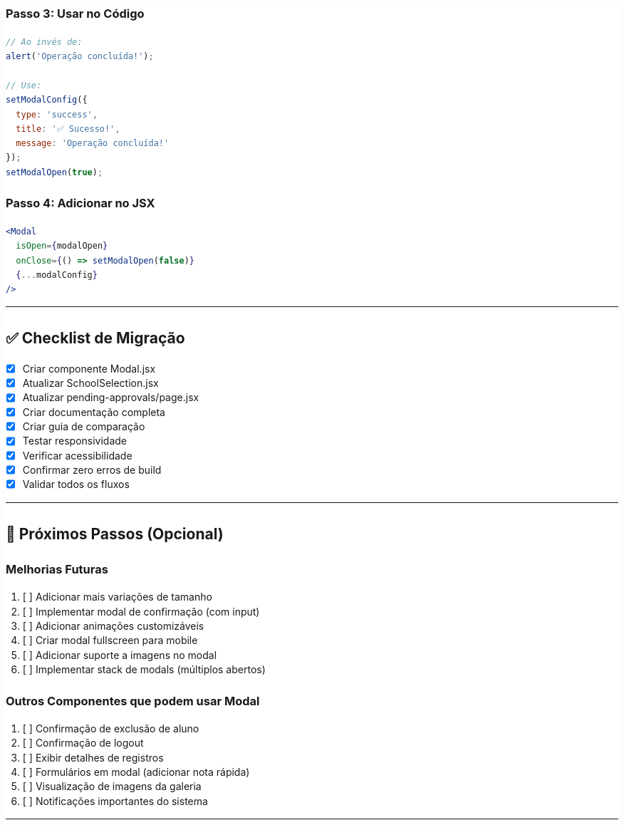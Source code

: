 ### Passo 3: Usar no Código
```javascript
// Ao invés de:
alert('Operação concluída!');

// Use:
setModalConfig({
  type: 'success',
  title: '✅ Sucesso!',
  message: 'Operação concluída!'
});
setModalOpen(true);
```

### Passo 4: Adicionar no JSX
```jsx
<Modal
  isOpen={modalOpen}
  onClose={() => setModalOpen(false)}
  {...modalConfig}
/>
```

---

## ✅ Checklist de Migração

- [x] Criar componente Modal.jsx
- [x] Atualizar SchoolSelection.jsx
- [x] Atualizar pending-approvals/page.jsx
- [x] Criar documentação completa
- [x] Criar guia de comparação
- [x] Testar responsividade
- [x] Verificar acessibilidade
- [x] Confirmar zero erros de build
- [x] Validar todos os fluxos

---

## 🚀 Próximos Passos (Opcional)

### Melhorias Futuras
1. [ ] Adicionar mais variações de tamanho
2. [ ] Implementar modal de confirmação (com input)
3. [ ] Adicionar animações customizáveis
4. [ ] Criar modal fullscreen para mobile
5. [ ] Adicionar suporte a imagens no modal
6. [ ] Implementar stack de modals (múltiplos abertos)

### Outros Componentes que podem usar Modal
1. [ ] Confirmação de exclusão de aluno
2. [ ] Confirmação de logout
3. [ ] Exibir detalhes de registros
4. [ ] Formulários em modal (adicionar nota rápida)
5. [ ] Visualização de imagens da galeria
6. [ ] Notificações importantes do sistema

---
